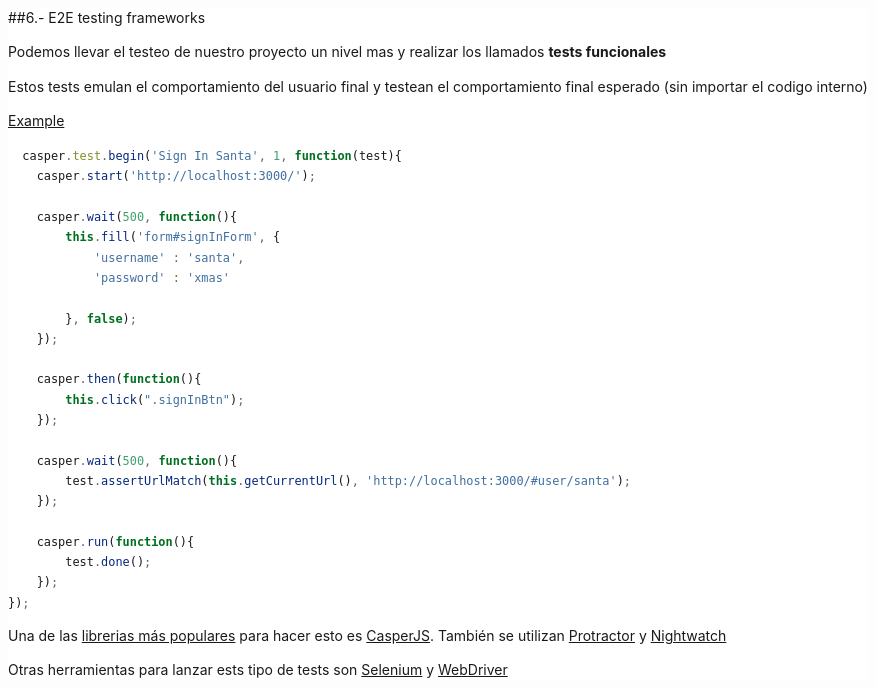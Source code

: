 ##6.- E2E testing frameworks

Podemos llevar el testeo de nuestro proyecto un nivel mas y realizar los llamados **tests funcionales** 

Estos tests emulan el comportamiento del usuario final y testean el comportamiento final esperado (sin importar el codigo interno)

[Example](https://coderwall.com/p/ricgfq/end-to-end-testing-with-casperjs)

```javascript
  casper.test.begin('Sign In Santa', 1, function(test){
    casper.start('http://localhost:3000/');

    casper.wait(500, function(){
        this.fill('form#signInForm', {
            'username' : 'santa',
            'password' : 'xmas'

        }, false);
    });

    casper.then(function(){
        this.click(".signInBtn");
    });

    casper.wait(500, function(){
        test.assertUrlMatch(this.getCurrentUrl(), 'http://localhost:3000/#user/santa');
    });

    casper.run(function(){
        test.done();
    });
});
```

Una de las [librerias más populares](https://medium.com/@adrian_lewis/top-5-most-rated-node-js-frameworks-for-end-to-end-web-testing-f8ebca4e5d44) para hacer esto es [CasperJS](http://casperjs.org/). También se utilizan [Protractor](https://angular.github.io/protractor/#/) y [Nightwatch](http://nightwatchjs.org/)

Otras herramientas para lanzar ests tipo de tests son [Selenium](http://www.seleniumhq.org/) y [WebDriver](http://www.seleniumhq.org/projects/webdriver/)



